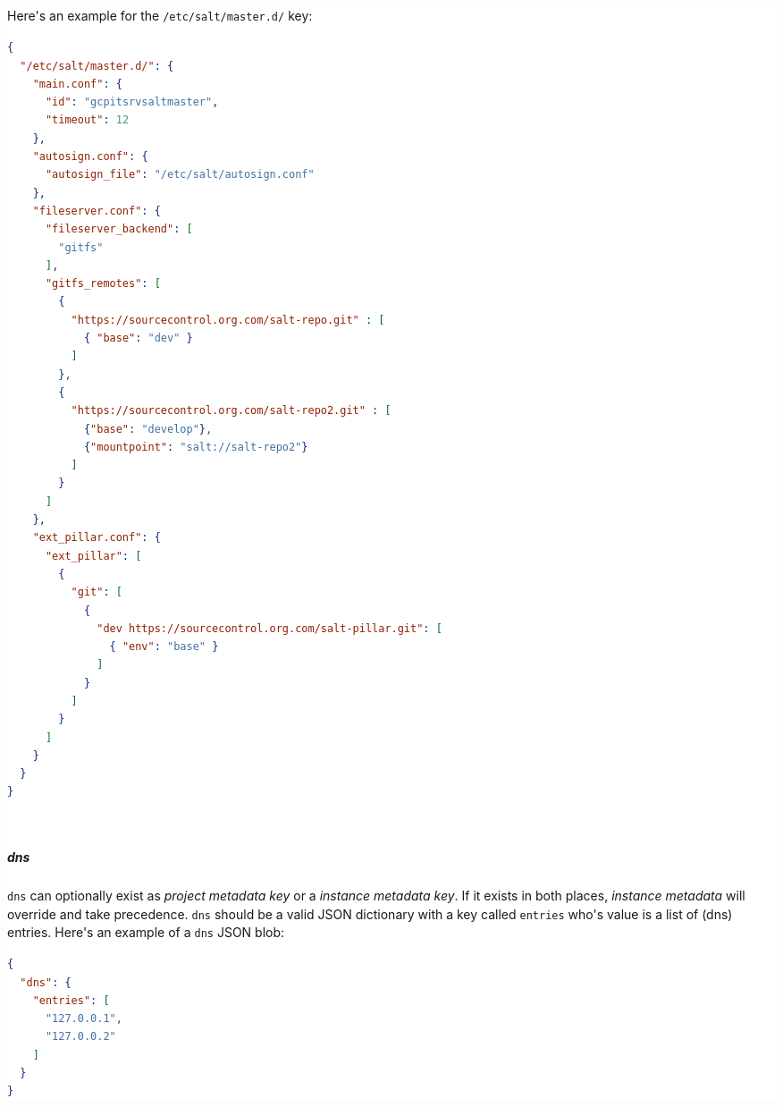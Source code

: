   Here's an example for the `/etc/salt/master.d/` key:

  ```JSON
  {
    "/etc/salt/master.d/": {
      "main.conf": {
        "id": "gcpitsrvsaltmaster",
        "timeout": 12
      },
      "autosign.conf": {
        "autosign_file": "/etc/salt/autosign.conf"
      },
      "fileserver.conf": {
        "fileserver_backend": [
          "gitfs"
        ],
        "gitfs_remotes": [
          {
            "https://sourcecontrol.org.com/salt-repo.git" : [
              { "base": "dev" }
            ]
          },
          {
            "https://sourcecontrol.org.com/salt-repo2.git" : [
              {"base": "develop"},
              {"mountpoint": "salt://salt-repo2"}
            ]
          }
        ]
      },
      "ext_pillar.conf": {
        "ext_pillar": [
          {
            "git": [
              {
                "dev https://sourcecontrol.org.com/salt-pillar.git": [
                  { "env": "base" }
                ]
              }
            ]
          }
        ]
      }
    }
  }
  ```

<br />

##### dns

`dns` can optionally exist as _project metadata key_ or a _instance metadata key_. If it exists in both places, _instance metadata_ will override and take precedence. `dns` should be a valid JSON dictionary with a key called `entries` who's value is a list of (dns) entries. Here's an example of a `dns` JSON blob:

```JSON
{
  "dns": {
    "entries": [
      "127.0.0.1",
      "127.0.0.2"
    ]
  }
}
```

